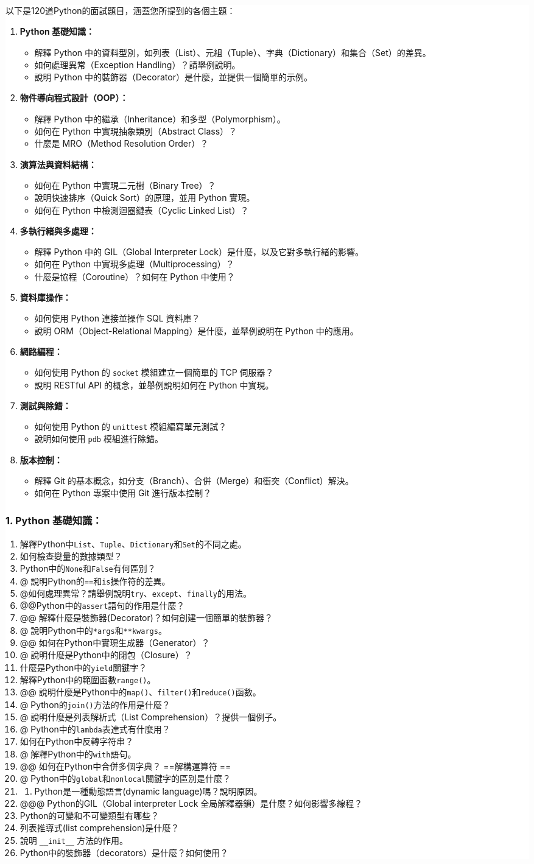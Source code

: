 
以下是120道Python的面試題目，涵蓋您所提到的各個主題：
1. **Python 基礎知識：**
    
    - 解釋 Python 中的資料型別，如列表（List）、元組（Tuple）、字典（Dictionary）和集合（Set）的差異。
    - 如何處理異常（Exception Handling）？請舉例說明。
    - 說明 Python 中的裝飾器（Decorator）是什麼，並提供一個簡單的示例。
2. **物件導向程式設計（OOP）：**
    
    - 解釋 Python 中的繼承（Inheritance）和多型（Polymorphism）。
    - 如何在 Python 中實現抽象類別（Abstract Class）？
    - 什麼是 MRO（Method Resolution Order）？
3. **演算法與資料結構：**
    
    - 如何在 Python 中實現二元樹（Binary Tree）？
    - 說明快速排序（Quick Sort）的原理，並用 Python 實現。
    - 如何在 Python 中檢測迴圈鏈表（Cyclic Linked List）？
4. **多執行緒與多處理：**
    
    - 解釋 Python 中的 GIL（Global Interpreter Lock）是什麼，以及它對多執行緒的影響。
    - 如何在 Python 中實現多處理（Multiprocessing）？
    - 什麼是協程（Coroutine）？如何在 Python 中使用？
5. **資料庫操作：**
    
    - 如何使用 Python 連接並操作 SQL 資料庫？
    - 說明 ORM（Object-Relational Mapping）是什麼，並舉例說明在 Python 中的應用。
6. **網路編程：**
    
    - 如何使用 Python 的 `socket` 模組建立一個簡單的 TCP 伺服器？
    - 說明 RESTful API 的概念，並舉例說明如何在 Python 中實現。
7. **測試與除錯：**
    
    - 如何使用 Python 的 `unittest` 模組編寫單元測試？
    - 說明如何使用 `pdb` 模組進行除錯。
8. **版本控制：**
    
    - 解釋 Git 的基本概念，如分支（Branch）、合併（Merge）和衝突（Conflict）解決。
    - 如何在 Python 專案中使用 Git 進行版本控制？

### 1. **Python 基礎知識：**

1. 解釋Python中`List`、`Tuple`、`Dictionary`和`Set`的不同之處。
2. 如何檢查變量的數據類型？
3. Python中的`None`和`False`有何區別？
4. @ 說明Python的`==`和`is`操作符的差異。
5. @如何處理異常？請舉例說明`try`、`except`、`finally`的用法。
6. @@Python中的`assert`語句的作用是什麼？
7. @@ 解釋什麼是裝飾器(Decorator)？如何創建一個簡單的裝飾器？
8. @ 說明Python中的`*args`和`**kwargs`。
9. @@ 如何在Python中實現生成器（Generator）？
10. @ 說明什麼是Python中的閉包（Closure）？
11. 什麼是Python中的`yield`關鍵字？
12. 解釋Python中的範圍函數`range()`。
13. @@ 說明什麼是Python中的`map()`、`filter()`和`reduce()`函數。
14. @ Python的`join()`方法的作用是什麼？
15. @ 說明什麼是列表解析式（List Comprehension）？提供一個例子。
16. @ Python中的`lambda`表達式有什麼用？
17. 如何在Python中反轉字符串？
18. @ 解釋Python中的`with`語句。
19. @@ 如何在Python中合併多個字典？   ==解構運算符 ==
20. @ Python中的`global`和`nonlocal`關鍵字的區別是什麼？
21. 1. Python是一種動態語言(dynamic language)嗎？說明原因。
22. @@@ Python的GIL（Global interpreter Lock 全局解釋器鎖）是什麼？如何影響多線程？
23. Python的可變和不可變類型有哪些？
24. 列表推導式(list comprehension)是什麼？
25. 說明 `__init__` 方法的作用。
26. Python中的裝飾器（decorators）是什麼？如何使用？